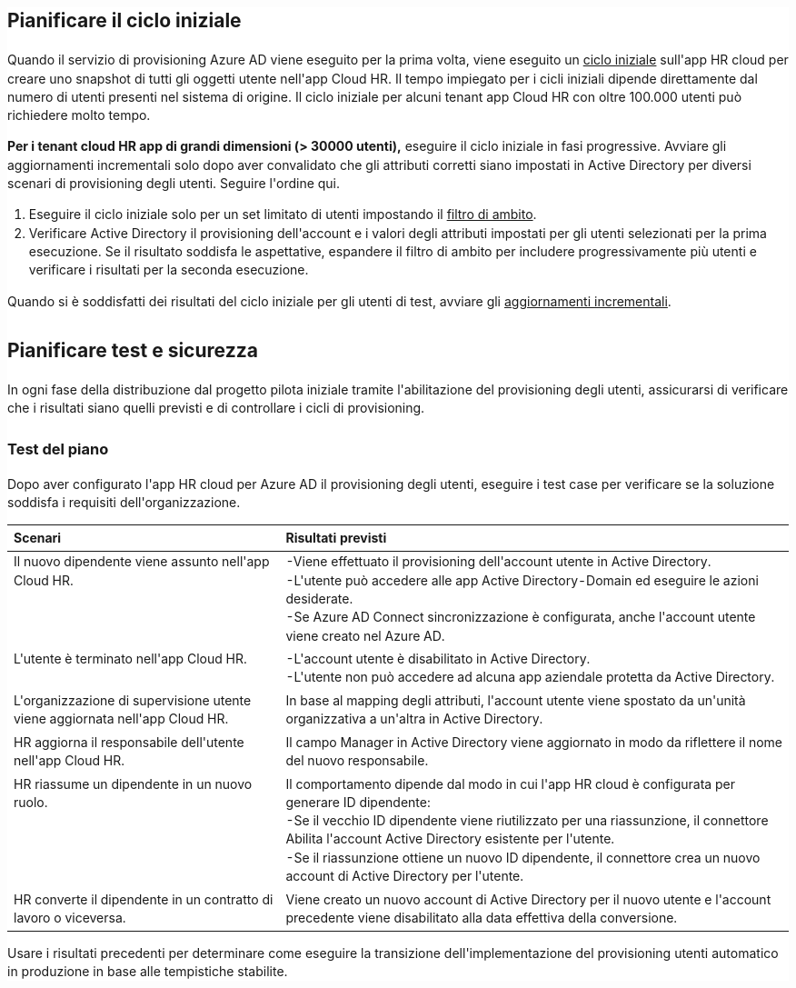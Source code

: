 ## <a name="plan-for-initial-cycle"></a>Pianificare il ciclo iniziale

Quando il servizio di provisioning Azure AD viene eseguito per la prima volta, viene eseguito un [ciclo iniziale](how-provisioning-works.md#initial-cycle) sull'app HR cloud per creare uno snapshot di tutti gli oggetti utente nell'app Cloud HR. Il tempo impiegato per i cicli iniziali dipende direttamente dal numero di utenti presenti nel sistema di origine. Il ciclo iniziale per alcuni tenant app Cloud HR con oltre 100.000 utenti può richiedere molto tempo.

**Per i tenant cloud HR app di grandi dimensioni (> 30000 utenti),** eseguire il ciclo iniziale in fasi progressive. Avviare gli aggiornamenti incrementali solo dopo aver convalidato che gli attributi corretti siano impostati in Active Directory per diversi scenari di provisioning degli utenti. Seguire l'ordine qui.

1. Eseguire il ciclo iniziale solo per un set limitato di utenti impostando il [filtro di ambito](#plan-scoping-filters-and-attribute-mapping).
2. Verificare Active Directory il provisioning dell'account e i valori degli attributi impostati per gli utenti selezionati per la prima esecuzione. Se il risultato soddisfa le aspettative, espandere il filtro di ambito per includere progressivamente più utenti e verificare i risultati per la seconda esecuzione.

Quando si è soddisfatti dei risultati del ciclo iniziale per gli utenti di test, avviare gli [aggiornamenti incrementali](how-provisioning-works.md#incremental-cycles).

## <a name="plan-testing-and-security"></a>Pianificare test e sicurezza

In ogni fase della distribuzione dal progetto pilota iniziale tramite l'abilitazione del provisioning degli utenti, assicurarsi di verificare che i risultati siano quelli previsti e di controllare i cicli di provisioning.

### <a name="plan-testing"></a>Test del piano

Dopo aver configurato l'app HR cloud per Azure AD il provisioning degli utenti, eseguire i test case per verificare se la soluzione soddisfa i requisiti dell'organizzazione.

|Scenari|Risultati previsti|
|:-|:-|
|Il nuovo dipendente viene assunto nell'app Cloud HR.| -Viene effettuato il provisioning dell'account utente in Active Directory.</br>-L'utente può accedere alle app Active Directory-Domain ed eseguire le azioni desiderate.</br>-Se Azure AD Connect sincronizzazione è configurata, anche l'account utente viene creato nel Azure AD.
|L'utente è terminato nell'app Cloud HR.|-L'account utente è disabilitato in Active Directory.</br>-L'utente non può accedere ad alcuna app aziendale protetta da Active Directory.
|L'organizzazione di supervisione utente viene aggiornata nell'app Cloud HR.|In base al mapping degli attributi, l'account utente viene spostato da un'unità organizzativa a un'altra in Active Directory.|
|HR aggiorna il responsabile dell'utente nell'app Cloud HR.|Il campo Manager in Active Directory viene aggiornato in modo da riflettere il nome del nuovo responsabile.|
|HR riassume un dipendente in un nuovo ruolo.|Il comportamento dipende dal modo in cui l'app HR cloud è configurata per generare ID dipendente:</br>-Se il vecchio ID dipendente viene riutilizzato per una riassunzione, il connettore Abilita l'account Active Directory esistente per l'utente.</br>-Se il riassunzione ottiene un nuovo ID dipendente, il connettore crea un nuovo account di Active Directory per l'utente.|
|HR converte il dipendente in un contratto di lavoro o viceversa.|Viene creato un nuovo account di Active Directory per il nuovo utente e l'account precedente viene disabilitato alla data effettiva della conversione.|

Usare i risultati precedenti per determinare come eseguire la transizione dell'implementazione del provisioning utenti automatico in produzione in base alle tempistiche stabilite.
